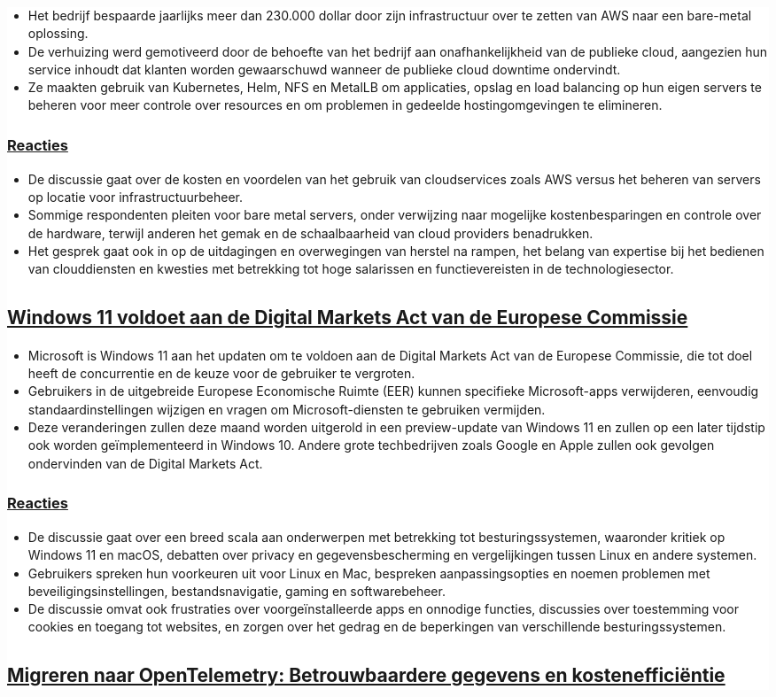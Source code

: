 - Het bedrijf bespaarde jaarlijks meer dan 230.000 dollar door zijn infrastructuur over te zetten van AWS naar een bare-metal oplossing.
- De verhuizing werd gemotiveerd door de behoefte van het bedrijf aan onafhankelijkheid van de publieke cloud, aangezien hun service inhoudt dat klanten worden gewaarschuwd wanneer de publieke cloud downtime ondervindt.
- Ze maakten gebruik van Kubernetes, Helm, NFS en MetalLB om applicaties, opslag en load balancing op hun eigen servers te beheren voor meer controle over resources en om problemen in gedeelde hostingomgevingen te elimineren.

### [Reacties](https://news.ycombinator.com/item?id=38294569)

- De discussie gaat over de kosten en voordelen van het gebruik van cloudservices zoals AWS versus het beheren van servers op locatie voor infrastructuurbeheer.
- Sommige respondenten pleiten voor bare metal servers, onder verwijzing naar mogelijke kostenbesparingen en controle over de hardware, terwijl anderen het gemak en de schaalbaarheid van cloud providers benadrukken.
- Het gesprek gaat ook in op de uitdagingen en overwegingen van herstel na rampen, het belang van expertise bij het bedienen van clouddiensten en kwesties met betrekking tot hoge salarissen en functievereisten in de technologiesector.

## [Windows 11 voldoet aan de Digital Markets Act van de Europese Commissie](https://arstechnica.com/gadgets/2023/11/europeans-can-soon-strip-bing-edge-other-microsoft-cruft-from-windows-11/)

- Microsoft is Windows 11 aan het updaten om te voldoen aan de Digital Markets Act van de Europese Commissie, die tot doel heeft de concurrentie en de keuze voor de gebruiker te vergroten.
- Gebruikers in de uitgebreide Europese Economische Ruimte (EER) kunnen specifieke Microsoft-apps verwijderen, eenvoudig standaardinstellingen wijzigen en vragen om Microsoft-diensten te gebruiken vermijden.
- Deze veranderingen zullen deze maand worden uitgerold in een preview-update van Windows 11 en zullen op een later tijdstip ook worden geïmplementeerd in Windows 10. Andere grote techbedrijven zoals Google en Apple zullen ook gevolgen ondervinden van de Digital Markets Act.

### [Reacties](https://news.ycombinator.com/item?id=38298918)

- De discussie gaat over een breed scala aan onderwerpen met betrekking tot besturingssystemen, waaronder kritiek op Windows 11 en macOS, debatten over privacy en gegevensbescherming en vergelijkingen tussen Linux en andere systemen.
- Gebruikers spreken hun voorkeuren uit voor Linux en Mac, bespreken aanpassingsopties en noemen problemen met beveiligingsinstellingen, bestandsnavigatie, gaming en softwarebeheer.
- De discussie omvat ook frustraties over voorgeïnstalleerde apps en onnodige functies, discussies over toestemming voor cookies en toegang tot websites, en zorgen over het gedrag en de beperkingen van verschillende besturingssystemen.

## [Migreren naar OpenTelemetry: Betrouwbaardere gegevens en kostenefficiëntie](https://www.airplane.dev/blog/migrating-to-opentelemetry)
